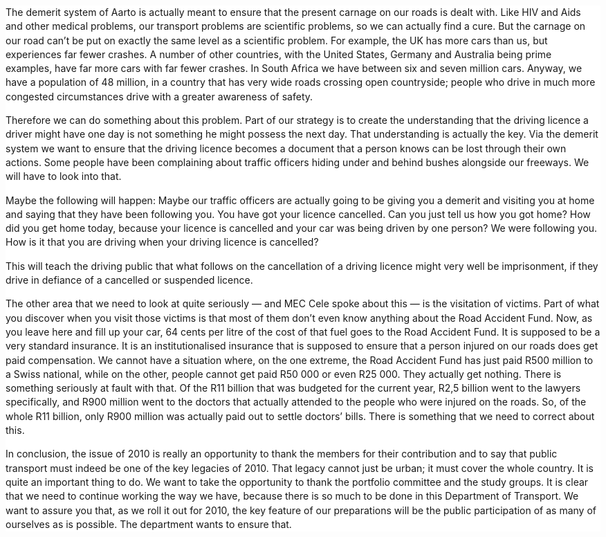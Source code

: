 The demerit system of Aarto is actually meant to ensure that the present
carnage on our roads is dealt with. Like HIV and Aids and other medical
problems, our transport problems are scientific problems, so we can
actually find a cure. But the carnage on our road can’t be put on exactly
the same level as a scientific problem. For example, the UK has more cars
than us, but experiences far fewer crashes. A number of other countries,
with the United States, Germany and Australia being prime examples, have
far more cars with far fewer crashes. In South Africa we have between six
and seven million cars. Anyway, we have a population of 48 million, in a
country that has very wide roads crossing open countryside; people who
drive in much more congested circumstances drive with a greater awareness
of safety.

Therefore we can do something about this problem. Part of our strategy is
to create the understanding that the driving licence a driver might have
one day is not something he might possess the next day. That understanding
is actually the key. Via the demerit system we want to ensure that the
driving licence becomes a document that a person knows can be lost through
their own actions. Some people have been complaining about traffic officers
hiding under and behind bushes alongside our freeways. We will have to look
into that.

Maybe the following will happen: Maybe our traffic officers are actually
going to be giving you a demerit and visiting you at home and saying that
they have been following you. You have got your licence cancelled. Can you
just tell us how you got home? How did you get home today, because your
licence is cancelled and your car was being driven by one person? We were
following you. How is it that you are driving when your driving licence is
cancelled?

This will teach the driving public that what follows on the cancellation of
a driving licence might very well be imprisonment, if they drive in
defiance of a cancelled or suspended licence.

The other area that we need to look at quite seriously — and MEC Cele spoke
about this — is the visitation of victims. Part of what you discover when
you visit those victims is that most of them don’t even know anything about
the Road Accident Fund. Now, as you leave here and fill up your car, 64
cents per litre of the cost of that fuel goes to the Road Accident Fund. It
is supposed to be a very standard insurance. It is an institutionalised
insurance that is supposed to ensure that a person injured on our roads
does get paid compensation. We cannot have a situation where, on the one
extreme, the Road Accident Fund has just paid R500 million to a Swiss
national, while on the other, people cannot get paid R50 000 or even
R25 000. They actually get nothing. There is something seriously at fault
with that. Of the R11 billion that was budgeted for the current year,
R2,5 billion went to the lawyers specifically, and R900 million went to the
doctors that actually attended to the people who were injured on the roads.
So, of the whole R11 billion, only R900 million was actually paid out to
settle doctors’ bills. There is something that we need to correct about
this.

In conclusion, the issue of 2010 is really an opportunity to thank the
members for their contribution and to say that public transport must indeed
be one of the key legacies of 2010. That legacy cannot just be urban; it
must cover the whole country. It is quite an important thing to do. We want
to take the opportunity to thank the portfolio committee and the study
groups. It is clear that we need to continue working the way we have,
because there is so much to be done in this Department of Transport. We
want to assure you that, as we roll it out for 2010, the key feature of our
preparations will be the public participation of as many of ourselves as is
possible. The department wants to ensure that.
